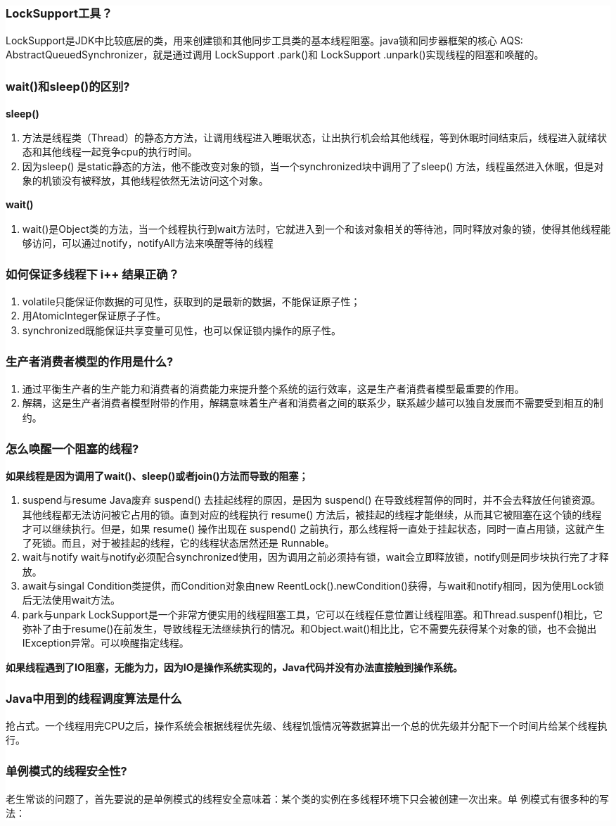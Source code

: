 ### LockSupport工具？

LockSupport是JDK中比较底层的类，用来创建锁和其他同步工具类的基本线程阻塞。java锁和同步器框架的核心 AQS:
AbstractQueuedSynchronizer，就是通过调用 LockSupport .park()和 LockSupport .unpark()实现线程的阻塞和唤醒的。

### wait()和sleep()的区别?

**sleep()**

1. 方法是线程类（Thread）的静态⽅方法，让调用线程进入睡眠状态，让出执行机会给其他线程，等到休眠时间结束后，线程进入就绪状态和其他线程一起竞争cpu的执行时间。
2. 因为sleep() 是static静态的方法，他不能改变对象的锁，当一个synchronized块中调用了了sleep() 方法，线程虽然进入休眠，但是对象的机锁没有被释放，其他线程依然无法访问这个对象。

**wait()**

1. wait()是Object类的方法，当一个线程执行到wait方法时，它就进入到一个和该对象相关的等待池，同时释放对象的锁，使得其他线程能够访问，可以通过notify，notifyAll方法来唤醒等待的线程

### 如何保证多线程下 i++ 结果正确？

1. volatile只能保证你数据的可见性，获取到的是最新的数据，不能保证原子性；
2. 用AtomicInteger保证原⼦子性。
3. synchronized既能保证共享变量可见性，也可以保证锁内操作的原子性。

### 生产者消费者模型的作用是什么?

1. 通过平衡生产者的生产能力和消费者的消费能力来提升整个系统的运行效率，这是生产者消费者模型最重要的作用。
2. 解耦，这是生产者消费者模型附带的作用，解耦意味着生产者和消费者之间的联系少，联系越少越可以独自发展而不需要受到相互的制约。

### 怎么唤醒一个阻塞的线程?

**如果线程是因为调用了wait()、sleep()或者join()方法而导致的阻塞；**

1. suspend与resume
   Java废弃 suspend() 去挂起线程的原因，是因为 suspend() 在导致线程暂停的同时，并不会去释放任何锁资源。其他线程都无法访问被它占用的锁。直到对应的线程执行 resume() 方法后，被挂起的线程才能继续，从而其它被阻塞在这个锁的线程才可以继续执行。但是，如果 resume() 操作出现在 suspend() 之前执行，那么线程将⼀直处于挂起状态，同时一直占用锁，这就产生了死锁。而且，对于被挂起的线程，它的线程状态居然还是 Runnable。
2. wait与notify
   wait与notify必须配合synchronized使用，因为调用之前必须持有锁，wait会立即释放锁，notify则是同步块执行完了才释放。
3. await与singal
   Condition类提供，而Condition对象由new ReentLock().newCondition()获得，与wait和notify相同，因为使用Lock锁后无法使用wait方法。
4. park与unpark
   LockSupport是一个非常方便实用的线程阻塞工具，它可以在线程任意位置让线程阻塞。和Thread.suspenf()相比，它弥补了由于resume()在前发生，导致线程无法继续执行的情况。和Object.wait()相⽐比，它不需要先获得某个对象的锁，也不会抛出IException异常。可以唤醒指定线程。

**如果线程遇到了IO阻塞，无能为力，因为IO是操作系统实现的，Java代码并没有办法直接触到操作系统。**

### Java中用到的线程调度算法是什么

抢占式。一个线程用完CPU之后，操作系统会根据线程优先级、线程饥饿情况等数据算出一个总的优先级并分配下一个时间片给某个线程执行。

### 单例模式的线程安全性?

老生常谈的问题了，首先要说的是单例模式的线程安全意味着：某个类的实例在多线程环境下只会被创建一次出来。单
例模式有很多种的写法：
